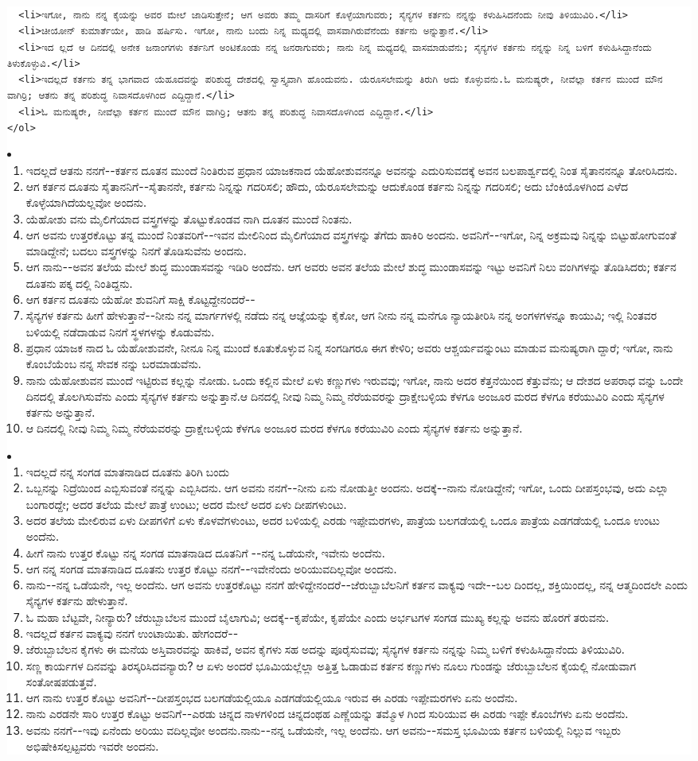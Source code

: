       <li>ಇಗೋ, ನಾನು ನನ್ನ ಕೈಯನ್ನು ಅವರ ಮೇಲೆ ಜಾಡಿಸುತ್ತೇನೆ; ಆಗ ಅವರು ತಮ್ಮ ದಾಸರಿಗೆ ಕೊಳ್ಳೆಯಾಗುವರು; ಸೈನ್ಯಗಳ ಕರ್ತನು ನನ್ನನ್ನು ಕಳುಹಿಸಿದನೆಂದು ನೀವು ತಿಳಿಯುವಿರಿ.</li>
      <li>ಚೀಯೋನ್‌ ಕುಮಾರ್ತೆಯೇ, ಹಾಡಿ ಹರ್ಷಿಸು. ಇಗೋ, ನಾನು ಬಂದು ನಿನ್ನ ಮಧ್ಯದಲ್ಲಿ ವಾಸವಾಗಿರುವೆನೆಂದು ಕರ್ತನು ಅನ್ನುತ್ತಾನೆ.</li>
      <li>ಇದ ಲ್ಲದೆ ಆ ದಿನದಲ್ಲಿ ಅನೇಕ ಜನಾಂಗಗಳು ಕರ್ತನಿಗೆ ಅಂಟಿಕೊಂಡು ನನ್ನ ಜನರಾಗುವರು; ನಾನು ನಿನ್ನ ಮಧ್ಯದಲ್ಲಿ ವಾಸಮಾಡುವೆನು; ಸೈನ್ಯಗಳ ಕರ್ತನು ನನ್ನನ್ನು ನಿನ್ನ ಬಳಿಗೆ ಕಳುಹಿಸಿದ್ದಾನೆಂದು ತಿಳುಕೊಳ್ಳುವಿ.</li>
      <li>ಇದಲ್ಲದೆ ಕರ್ತನು ತನ್ನ ಭಾಗವಾದ ಯೆಹೂದವನ್ನು ಪರಿಶುದ್ಧ ದೇಶದಲ್ಲಿ ಸ್ವಾಸ್ತ್ಯವಾಗಿ ಹೊಂದುವನು. ಯೆರೂಸಲೇಮನ್ನು ತಿರುಗಿ ಆದು ಕೊಳ್ಳುವನು.ಓ ಮನುಷ್ಯರೇ, ನೀವೆಲ್ಲಾ ಕರ್ತನ ಮುಂದೆ ಮೌನ ವಾಗಿರ್ರಿ; ಆತನು ತನ್ನ ಪರಿಶುದ್ಧ ನಿವಾಸದೊಳಗಿಂದ ಎದ್ದಿದ್ದಾನೆ.</li>
      <li>ಓ ಮನುಷ್ಯರೇ, ನೀವೆಲ್ಲಾ ಕರ್ತನ ಮುಂದೆ ಮೌನ ವಾಗಿರ್ರಿ; ಆತನು ತನ್ನ ಪರಿಶುದ್ಧ ನಿವಾಸದೊಳಗಿಂದ ಎದ್ದಿದ್ದಾನೆ.</li>
    </ol>
  </li>
  <li>
    <ol>
      <li>ಇದಲ್ಲದೆ ಆತನು ನನಗೆ--ಕರ್ತನ ದೂತನ ಮುಂದೆ ನಿಂತಿರುವ ಪ್ರಧಾನ ಯಾಜಕನಾದ ಯೆಹೋಶುವನನ್ನೂ ಅವನನ್ನು ಎದುರಿಸುವದಕ್ಕೆ ಅವನ ಬಲಪಾರ್ಶ್ವದಲ್ಲಿ ನಿಂತ ಸೈತಾನನನ್ನೂ ತೋರಿಸಿದನು.</li>
      <li>ಆಗ ಕರ್ತನ ದೂತನು ಸೈತಾನನಿಗೆ--ಸೈತಾನನೇ, ಕರ್ತನು ನಿನ್ನನ್ನು ಗದರಿಸಲಿ; ಹೌದು, ಯೆರೂಸಲೇಮನ್ನು ಆದುಕೊಂಡ ಕರ್ತನು ನಿನ್ನನ್ನು ಗದರಿಸಲಿ; ಅದು ಬೆಂಕಿಯೊಳಗಿಂದ ಎಳೆದ ಕೊಳ್ಳೆಯಾಗಿದೆಯಲ್ಲವೋ ಅಂದನು.</li>
      <li>ಯೆಹೋಶು ವನು ಮೈಲಿಗೆಯಾದ ವಸ್ತ್ರಗಳನ್ನು ತೊಟ್ಟುಕೊಂಡವ ನಾಗಿ ದೂತನ ಮುಂದೆ ನಿಂತನು.</li>
      <li>ಆಗ ಅವನು ಉತ್ತರಕೊಟ್ಟು ತನ್ನ ಮುಂದೆ ನಿಂತವರಿಗೆ--ಇವನ ಮೇಲಿನಿಂದ ಮೈಲಿಗೆಯಾದ ವಸ್ತ್ರಗಳನ್ನು ತೆಗೆದು ಹಾಕಿರಿ ಅಂದನು. ಅವನಿಗೆ--ಇಗೋ, ನಿನ್ನ ಅಕ್ರಮವು ನಿನ್ನನ್ನು ಬಿಟ್ಟುಹೋಗುವಂತೆ ಮಾಡಿದ್ದೇನೆ; ಬದಲು ವಸ್ತ್ರಗಳನ್ನು ನಿನಗೆ ತೊಡಿಸುವೆನು ಅಂದನು.</li>
      <li>ಆಗ ನಾನು--ಅವನ ತಲೆಯ ಮೇಲೆ ಶುದ್ಧ ಮುಂಡಾಸವನ್ನು ಇಡಿರಿ ಅಂದೆನು. ಆಗ ಅವರು ಅವನ ತಲೆಯ ಮೇಲೆ ಶುದ್ಧ ಮುಂಡಾಸವನ್ನು ಇಟ್ಟು ಅವನಿಗೆ ನಿಲು ವಂಗಿಗಳನ್ನು ತೊಡಿಸಿದರು; ಕರ್ತನ ದೂತನು ಪಕ್ಕ ದಲ್ಲಿ ನಿಂತಿದ್ದನು.</li>
      <li>ಆಗ ಕರ್ತನ ದೂತನು ಯೆಹೋ ಶುವನಿಗೆ ಸಾಕ್ಷಿ ಕೊಟ್ಟದ್ದೇನಂದರೆ--</li>
      <li>ಸೈನ್ಯಗಳ ಕರ್ತನು ಹೀಗೆ ಹೇಳುತ್ತಾನೆ--ನೀನು ನನ್ನ ಮಾರ್ಗಗಳಲ್ಲಿ ನಡೆದು ನನ್ನ ಆಜ್ಞೆಯನ್ನು ಕೈಕೋ, ಆಗ ನೀನು ನನ್ನ ಮನೆಗೂ ನ್ಯಾಯತೀರಿಸಿ ನನ್ನ ಅಂಗಳಗಳನ್ನೂ ಕಾಯುವಿ; ಇಲ್ಲಿ ನಿಂತವರ ಬಳಿಯಲ್ಲಿ ನಡೆದಾಡುವ ನಿನಗೆ ಸ್ಥಳಗಳನ್ನು ಕೊಡುವೆನು.</li>
      <li>ಪ್ರಧಾನ ಯಾಜಕ ನಾದ ಓ ಯೆಹೋಶುವನೇ, ನೀನೂ ನಿನ್ನ ಮುಂದೆ ಕೂತುಕೊಳ್ಳುವ ನಿನ್ನ ಸಂಗಡಿಗರೂ ಈಗ ಕೇಳಿರಿ; ಅವರು ಆಶ್ಚರ್ಯವನ್ನುಂಟು ಮಾಡುವ ಮನುಷ್ಯರಾಗಿ ದ್ದಾರೆ; ಇಗೋ, ನಾನು ಕೊಂಬೆಯೆಂಬ ನನ್ನ ಸೇವಕ ನನ್ನು ಬರಮಾಡುವೆನು.</li>
      <li>ನಾನು ಯೆಹೋಶುವನ ಮುಂದೆ ಇಟ್ಟಿರುವ ಕಲ್ಲನ್ನು ನೋಡು. ಒಂದು ಕಲ್ಲಿನ ಮೇಲೆ ಏಳು ಕಣ್ಣುಗಳು ಇರುವವು; ಇಗೋ, ನಾನು ಅದರ ಕೆತ್ತನೆಯಿಂದ ಕೆತ್ತುವೆನು; ಆ ದೇಶದ ಅಪರಾಧ ವನ್ನು ಒಂದೇ ದಿನದಲ್ಲಿ ತೊಲಗಿಸುವೆನು ಎಂದು ಸೈನ್ಯಗಳ ಕರ್ತನು ಅನ್ನುತ್ತಾನೆ.ಆ ದಿನದಲ್ಲಿ ನೀವು ನಿಮ್ಮ ನಿಮ್ಮ ನೆರೆಯವರನ್ನು ದ್ರಾಕ್ಷೇಬಳ್ಳಿಯ ಕೆಳಗೂ ಅಂಜೂರ ಮರದ ಕೆಳಗೂ ಕರೆಯುವಿರಿ ಎಂದು ಸೈನ್ಯಗಳ ಕರ್ತನು ಅನ್ನುತ್ತಾನೆ.</li>
      <li>ಆ ದಿನದಲ್ಲಿ ನೀವು ನಿಮ್ಮ ನಿಮ್ಮ ನೆರೆಯವರನ್ನು ದ್ರಾಕ್ಷೇಬಳ್ಳಿಯ ಕೆಳಗೂ ಅಂಜೂರ ಮರದ ಕೆಳಗೂ ಕರೆಯುವಿರಿ ಎಂದು ಸೈನ್ಯಗಳ ಕರ್ತನು ಅನ್ನುತ್ತಾನೆ.</li>
    </ol>
  </li>
  <li>
    <ol>
      <li>ಇದಲ್ಲದೆ ನನ್ನ ಸಂಗಡ ಮಾತನಾಡಿದ ದೂತನು ತಿರಿಗಿ ಬಂದು</li>
      <li>ಒಬ್ಬನನ್ನು ನಿದ್ರೆಯಿಂದ ಎಬ್ಬಿಸುವಂತೆ ನನ್ನನ್ನು ಎಬ್ಬಿಸಿದನು. ಆಗ ಅವನು ನನಗೆ--ನೀನು ಏನು ನೋಡುತ್ತೀ ಅಂದನು. ಅದಕ್ಕೆ--ನಾನು ನೋಡಿದ್ದೇನೆ; ಇಗೋ, ಒಂದು ದೀಪಸ್ತಂಭವು, ಅದು ಎಲ್ಲಾ ಬಂಗಾರದ್ದೇ; ಅದರ ತಲೆಯ ಮೇಲೆ ಪಾತ್ರೆ ಉಂಟು; ಅದರ ಮೇಲೆ ಅದರ ಏಳು ದೀಪಗಳುಂಟು.</li>
      <li>ಅದರ ತಲೆಯ ಮೇಲಿರುವ ಏಳು ದೀಪಗಳಿಗೆ ಏಳು ಕೊಳವೆಗಳುಂಟು, ಅದರ ಬಳಿಯಲ್ಲಿ ಎರಡು ಇಪ್ಪೇಮರಗಳು, ಪಾತ್ರೆಯ ಬಲಗಡೆಯಲ್ಲಿ ಒಂದೂ ಪಾತ್ರೆಯ ಎಡಗಡೆಯಲ್ಲಿ ಒಂದೂ ಉಂಟು ಅಂದೆನು.</li>
      <li>ಹೀಗೆ ನಾನು ಉತ್ತರ ಕೊಟ್ಟು ನನ್ನ ಸಂಗಡ ಮಾತನಾಡಿದ ದೂತನಿಗೆ --ನನ್ನ ಒಡೆಯನೇ, ಇವೇನು ಅಂದೆನು.</li>
      <li>ಆಗ ನನ್ನ ಸಂಗಡ ಮಾತನಾಡಿದ ದೂತನು ಉತ್ತರ ಕೊಟ್ಟು ನನಗೆ--ಇವೇನೆಂದು ಅರಿಯುವದಿಲ್ಲವೋ ಅಂದನು.</li>
      <li>ನಾನು--ನನ್ನ ಒಡೆಯನೇ, ಇಲ್ಲ ಅಂದೆನು. ಆಗ ಅವನು ಉತ್ತರಕೊಟ್ಟು ನನಗೆ ಹೇಳಿದ್ದೇನಂದರೆ--ಜೆರುಬ್ಬಾಬೆಲನಿಗೆ ಕರ್ತನ ವಾಕ್ಯವು ಇದೇ--ಬಲ ದಿಂದಲ್ಲ, ಶಕ್ತಿಯಿಂದಲ್ಲ, ನನ್ನ ಆತ್ಮದಿಂದಲೇ ಎಂದು ಸೈನ್ಯಗಳ ಕರ್ತನು ಹೇಳುತ್ತಾನೆ.</li>
      <li>ಓ ಮಹಾ ಬೆಟ್ಟವೇ, ನೀನ್ಯಾರು? ಜೆರುಬ್ಬಾಬೆಲನ ಮುಂದೆ ಬೈಲಾಗುವಿ; ಅದಕ್ಕೆ--ಕೃಪೆಯೇ, ಕೃಪೆಯೇ ಎಂದು ಅರ್ಭಟಗಳ ಸಂಗಡ ಮುಖ್ಯ ಕಲ್ಲನ್ನು ಅವನು ಹೊರಗೆ ತರುವನು.</li>
      <li>ಇದಲ್ಲದೆ ಕರ್ತನ ವಾಕ್ಯವು ನನಗೆ ಉಂಟಾಯಿತು. ಹೇಗಂದರೆ--</li>
      <li>ಜೆರುಬ್ಬಾಬೆಲನ ಕೈಗಳು ಈ ಮನೆಯ ಅಸ್ತಿವಾರವನ್ನು ಹಾಕಿವೆ, ಅವನ ಕೈಗಳು ಸಹ ಅದನ್ನು ಪೂರೈಸುವವು; ಸೈನ್ಯಗಳ ಕರ್ತನು ನನ್ನನ್ನು ನಿಮ್ಮ ಬಳಿಗೆ ಕಳುಹಿಸಿದ್ದಾನೆಂದು ತಿಳಿಯುವಿರಿ.</li>
      <li>ಸಣ್ಣ ಕಾರ್ಯಗಳ ದಿನವನ್ನು ತಿರಸ್ಕರಿಸಿದವನ್ಯಾರು? ಆ ಏಳು ಅಂದರೆ ಭೂಮಿಯಲ್ಲೆಲ್ಲಾ ಅತ್ತಿತ್ತ ಓಡಾಡುವ ಕರ್ತನ ಕಣ್ಣುಗಳು ನೂಲು ಗುಂಡನ್ನು ಜೆರುಬ್ಬಾಬೆಲನ ಕೈಯಲ್ಲಿ ನೋಡುವಾಗ ಸಂತೋಷಪಡುತ್ತವೆ.</li>
      <li>ಆಗ ನಾನು ಉತ್ತರ ಕೊಟ್ಟು ಅವನಿಗೆ--ದೀಪಸ್ತಂಭದ ಬಲಗಡೆಯಲ್ಲಿಯೂ ಎಡಗಡೆಯಲ್ಲಿಯೂ ಇರುವ ಈ ಎರಡು ಇಪ್ಪೇಮರಗಳು ಏನು ಅಂದೆನು.</li>
      <li>ನಾನು ಎರಡನೇ ಸಾರಿ ಉತ್ತರ ಕೊಟ್ಟು ಅವನಿಗೆ--ಎರಡು ಚಿನ್ನದ ನಾಳಗಳಿಂದ ಚಿನ್ನದಂಥಹ ಎಣ್ಣೆಯನ್ನು ತಮ್ಮೊಳ ಗಿಂದ ಸುರಿಯುವ ಈ ಎರಡು ಇಪ್ಪೇ ಕೊಂಬೆಗಳು ಏನು ಅಂದೆನು.</li>
      <li>ಅವನು ನನಗೆ--ಇವು ಏನೆಂದು ಅರಿಯು ವದಿಲ್ಲವೋ ಅಂದನು.ನಾನು--ನನ್ನ ಒಡೆಯನೇ, ಇಲ್ಲ ಅಂದೆನು. ಆಗ ಅವನು--ಸಮಸ್ತ ಭೂಮಿಯ ಕರ್ತನ ಬಳಿಯಲ್ಲಿ ನಿಲ್ಲುವ ಇಬ್ಬರು ಅಭಿಷೇಕಿಸಲ್ಪಟ್ಟವರು ಇವರೇ ಅಂದನು.</li>